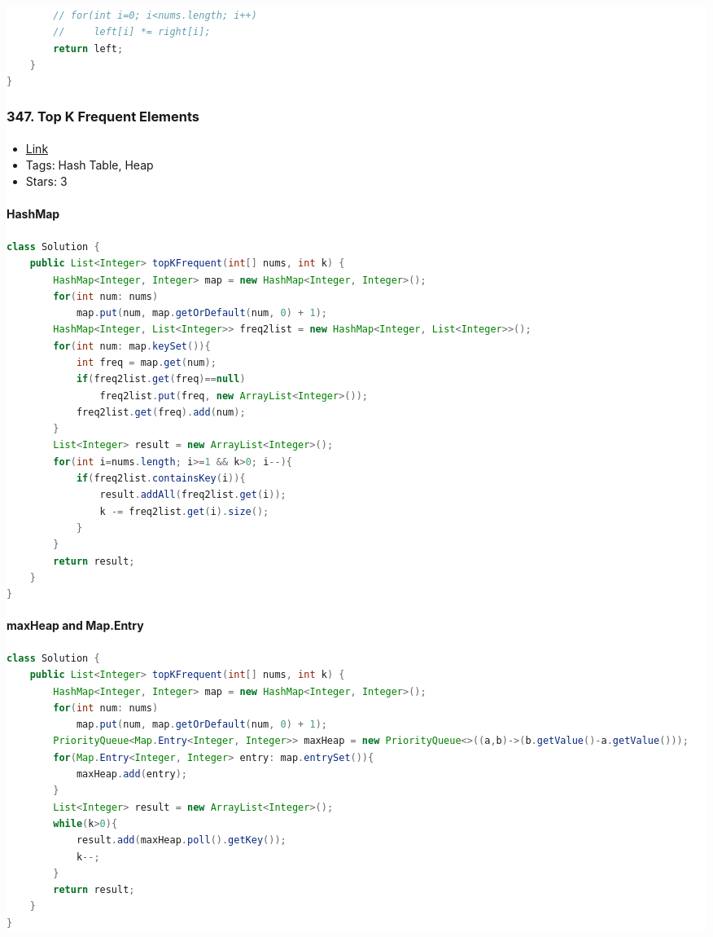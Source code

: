 ```java
        // for(int i=0; i<nums.length; i++)
        //     left[i] *= right[i];
        return left;
    }
}
```

### 347. Top K Frequent Elements
- [Link](https://leetcode.com/problems/top-k-frequent-elements/)
- Tags: Hash Table, Heap
- Stars: 3

#### HashMap
```java
class Solution {
    public List<Integer> topKFrequent(int[] nums, int k) {
        HashMap<Integer, Integer> map = new HashMap<Integer, Integer>();
        for(int num: nums)
            map.put(num, map.getOrDefault(num, 0) + 1);
        HashMap<Integer, List<Integer>> freq2list = new HashMap<Integer, List<Integer>>();
        for(int num: map.keySet()){
            int freq = map.get(num);
            if(freq2list.get(freq)==null)
                freq2list.put(freq, new ArrayList<Integer>());
            freq2list.get(freq).add(num);
        }
        List<Integer> result = new ArrayList<Integer>();
        for(int i=nums.length; i>=1 && k>0; i--){
            if(freq2list.containsKey(i)){
                result.addAll(freq2list.get(i));
                k -= freq2list.get(i).size();
            }
        }
        return result;
    }
}
```

#### maxHeap and Map.Entry
```java
class Solution {
    public List<Integer> topKFrequent(int[] nums, int k) {
        HashMap<Integer, Integer> map = new HashMap<Integer, Integer>();
        for(int num: nums)
            map.put(num, map.getOrDefault(num, 0) + 1);
        PriorityQueue<Map.Entry<Integer, Integer>> maxHeap = new PriorityQueue<>((a,b)->(b.getValue()-a.getValue()));
        for(Map.Entry<Integer, Integer> entry: map.entrySet()){
            maxHeap.add(entry);
        }
        List<Integer> result = new ArrayList<Integer>();
        while(k>0){
            result.add(maxHeap.poll().getKey());
            k--;
        }
        return result;
    }
}
```
